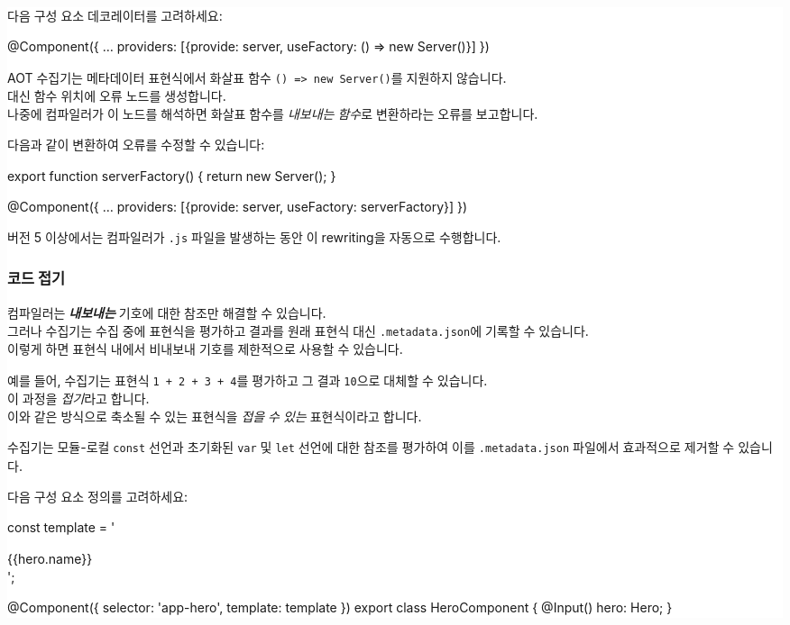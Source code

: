 다음 구성 요소 데코레이터를 고려하세요: 

<docs-code language="typescript">

@Component({
  …
  providers: [{provide: server, useFactory: () => new Server()}]
})

</docs-code>

AOT 수집기는 메타데이터 표현식에서 화살표 함수 `() => new Server()`를 지원하지 않습니다.  
대신 함수 위치에 오류 노드를 생성합니다.  
나중에 컴파일러가 이 노드를 해석하면 화살표 함수를 *내보내는 함수*로 변환하라는 오류를 보고합니다. 

다음과 같이 변환하여 오류를 수정할 수 있습니다: 

<docs-code language="typescript">

export function serverFactory() {
  return new Server();
}

@Component({
  …
  providers: [{provide: server, useFactory: serverFactory}]
})

</docs-code>

버전 5 이상에서는 컴파일러가 `.js` 파일을 발생하는 동안 이 rewriting을 자동으로 수행합니다. 

### 코드 접기 

컴파일러는 ***내보내는*** 기호에 대한 참조만 해결할 수 있습니다.  
그러나 수집기는 수집 중에 표현식을 평가하고 결과를 원래 표현식 대신 `.metadata.json`에 기록할 수 있습니다.  
이렇게 하면 표현식 내에서 비내보내 기호를 제한적으로 사용할 수 있습니다. 

예를 들어, 수집기는 표현식 `1 + 2 + 3 + 4`를 평가하고 그 결과 `10`으로 대체할 수 있습니다.  
이 과정을 *접기*라고 합니다.  
이와 같은 방식으로 축소될 수 있는 표현식을 *접을 수 있는* 표현식이라고 합니다. 

수집기는 모듈-로컬 `const` 선언과 초기화된 `var` 및 `let` 선언에 대한 참조를 평가하여 이를 `.metadata.json` 파일에서 효과적으로 제거할 수 있습니다. 

다음 구성 요소 정의를 고려하세요: 

<docs-code language="typescript">

const template = '<div>{{hero.name}}</div>';

@Component({
  selector: 'app-hero',
  template: template
})
export class HeroComponent {
  @Input() hero: Hero;
}
